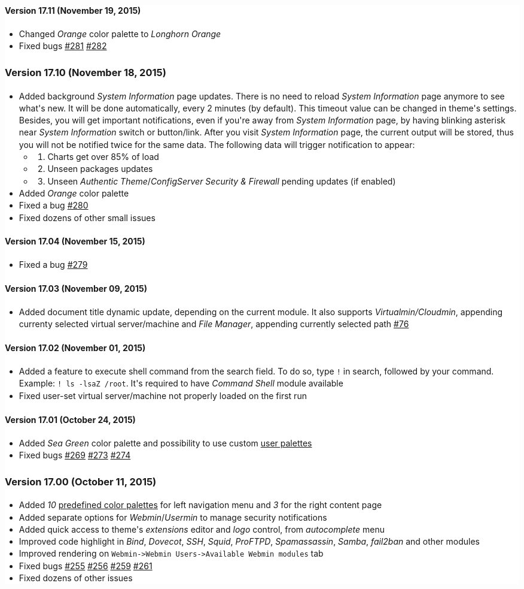 #### Version 17.11 (November 19, 2015)
* Changed _Orange_ color palette to _Longhorn Orange_</li>
* Fixed bugs [#281](https://github.com/qooob/authentic-theme/issues/281) [#282](https://github.com/qooob/authentic-theme/issues/282)

### Version 17.10 (November 18, 2015)
* Added background _System Information_ page updates. There is no need to reload _System Information_ page anymore to see what's new. It will be done automatically, every 2 minutes (by default). This timeout value can be changed in theme's settings. Besides, you will get important notifications, even if you're away from _System Information_ page, by having blinking asterisk near _System Information_ switch or button/link. After you visit _System Information_ page, the current output will be stored, thus you will not be notified twice for the same data. The following data will trigger notification to appear:
  * 1. Charts get over 85% of load
  * 2. Unseen packages updates
  * 3. Unseen _Authentic Theme_/_ConfigServer Security & Firewall_ pending updates (if enabled)
* Added _Orange_ color palette
* Fixed a bug [#280](https://github.com/qooob/authentic-theme/issues/280)
* Fixed dozens of other small issues

#### Version 17.04 (November 15, 2015)
* Fixed a bug [#279](https://github.com/qooob/authentic-theme/issues/279)

#### Version 17.03 (November 09, 2015)
* Added document title dynamic update, depending on the current module. It also supports _Virtualmin/Cloudmin_, appending currenty selected virtual server/machine and _File Manager_, appending currently selected path [#76](https://github.com/Real-Gecko/filemin/issues/76)

#### Version 17.02 (November 01, 2015)
* Added a feature to execute shell command from the search field. To do so, type `!` in search, followed by your command. Example: `! ls -lsaZ /root`. It's required to have _Command Shell_ module available
* Fixed user-set virtual server/machine not properly loaded on the first run

#### Version 17.01 (October 24, 2015)
* Added _Sea Green_ color palette and possibility to use custom [user palettes](https://github.com/qooob/authentic-theme#how-do-i-make-user-palettes-work)
* Fixed bugs [#269](https://github.com/qooob/authentic-theme/issues/269) [#273](https://github.com/qooob/authentic-theme/issues/273) [#274](https://github.com/qooob/authentic-theme/issues/274)

### Version 17.00 (October 11, 2015)
* Added _10_ [predefined color palettes](https://github.com/qooob/authentic-theme/issues/264) for left navigation menu and _3_ for the right content page
* Added separate options for _Webmin_/_Usermin_ to manage security notifications
* Added quick access to theme's _extensions_ editor and _logo_ control, from _autocomplete_ menu
* Improved code highlight in _Bind_, _Dovecot_, _SSH_, _Squid_, _ProFTPD_, _Spamassassin_, _Samba_, _fail2ban_ and other modules
* Improved rendering on `Webmin->Webmin Users->Available Webmin modules` tab
* Fixed bugs [#255](https://github.com/qooob/authentic-theme/issues/255) [#256](https://github.com/qooob/authentic-theme/issues/256) [#259](https://github.com/qooob/authentic-theme/issues/259) [#261](https://github.com/qooob/authentic-theme/issues/261)
* Fixed dozens of other issues
